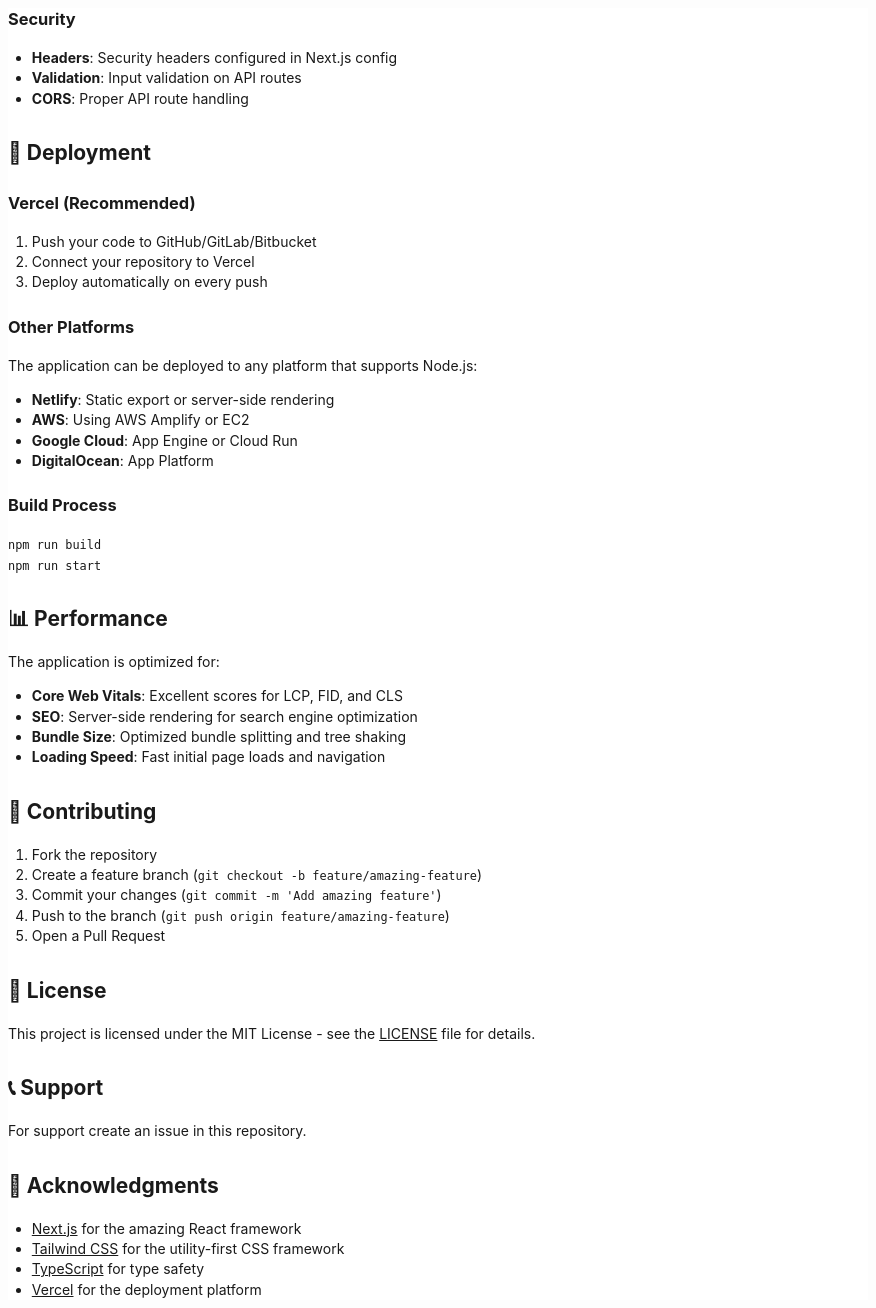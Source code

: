 ### Security
- **Headers**: Security headers configured in Next.js config
- **Validation**: Input validation on API routes
- **CORS**: Proper API route handling

## 🚀 Deployment

### Vercel (Recommended)
1. Push your code to GitHub/GitLab/Bitbucket
2. Connect your repository to Vercel
3. Deploy automatically on every push

### Other Platforms
The application can be deployed to any platform that supports Node.js:
- **Netlify**: Static export or server-side rendering
- **AWS**: Using AWS Amplify or EC2
- **Google Cloud**: App Engine or Cloud Run
- **DigitalOcean**: App Platform

### Build Process
```bash
npm run build
npm run start
```

## 📊 Performance

The application is optimized for:
- **Core Web Vitals**: Excellent scores for LCP, FID, and CLS
- **SEO**: Server-side rendering for search engine optimization
- **Bundle Size**: Optimized bundle splitting and tree shaking
- **Loading Speed**: Fast initial page loads and navigation

## 🤝 Contributing

1. Fork the repository
2. Create a feature branch (`git checkout -b feature/amazing-feature`)
3. Commit your changes (`git commit -m 'Add amazing feature'`)
4. Push to the branch (`git push origin feature/amazing-feature`)
5. Open a Pull Request

## 📝 License

This project is licensed under the MIT License - see the [LICENSE](LICENSE) file for details.

## 📞 Support

For support create an issue in this repository.

## 🙏 Acknowledgments

- [Next.js](https://nextjs.org/) for the amazing React framework
- [Tailwind CSS](https://tailwindcss.com/) for the utility-first CSS framework
- [TypeScript](https://www.typescriptlang.org/) for type safety
- [Vercel](https://vercel.com/) for the deployment platform